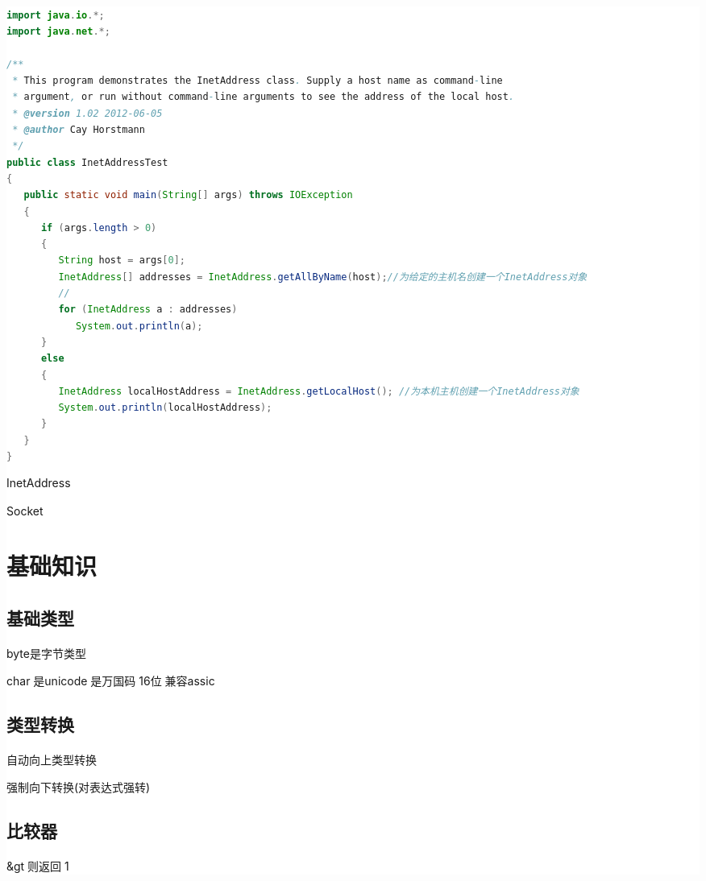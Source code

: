   ```java
  import java.io.*;
  import java.net.*;
  
  /**
   * This program demonstrates the InetAddress class. Supply a host name as command-line
   * argument, or run without command-line arguments to see the address of the local host.
   * @version 1.02 2012-06-05
   * @author Cay Horstmann
   */
  public class InetAddressTest
  {
     public static void main(String[] args) throws IOException
     {
        if (args.length > 0)
        {
           String host = args[0];
           InetAddress[] addresses = InetAddress.getAllByName(host);//为给定的主机名创建一个InetAddress对象
           //
           for (InetAddress a : addresses)
              System.out.println(a);
        }
        else
        {
           InetAddress localHostAddress = InetAddress.getLocalHost(); //为本机主机创建一个InetAddress对象
           System.out.println(localHostAddress);
        }
     }
  }
  ```

  InetAddress

  Socket

  # 基础知识

  ## 基础类型

  byte是字节类型

  char 是unicode 是万国码 16位 兼容assic

  ## 类型转换

  自动向上类型转换

  强制向下转换(对表达式强转)

  ## 比较器

  &gt 则返回 1
